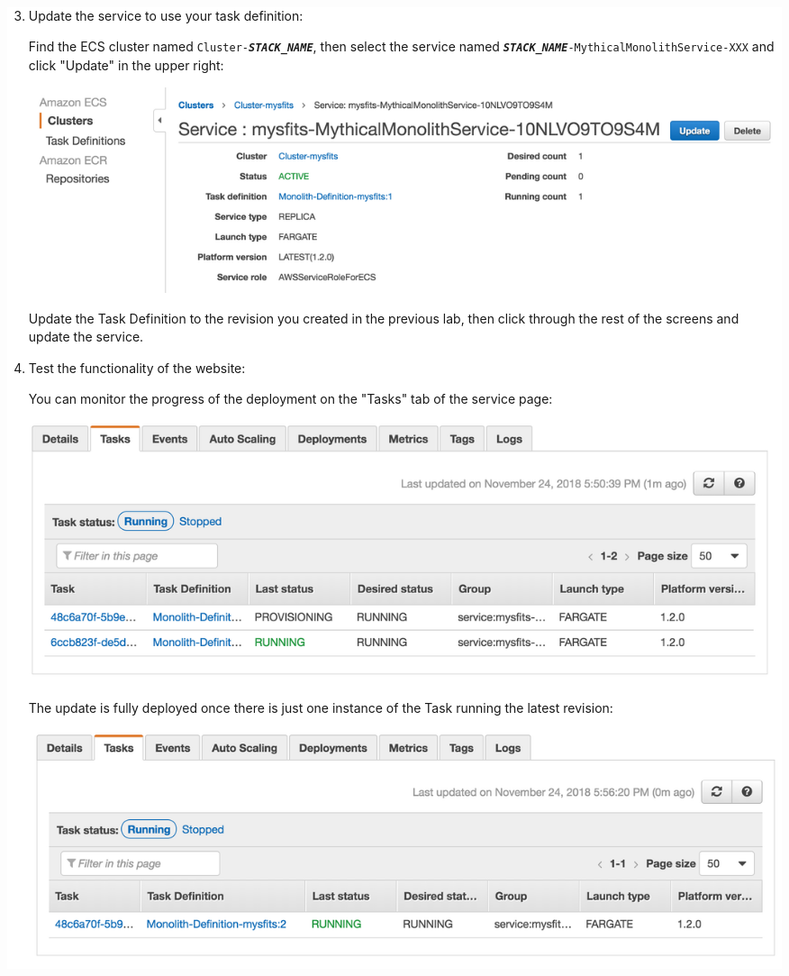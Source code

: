 
3. Update the service to use your task definition:

    Find the ECS cluster named <code>Cluster-<i><b>STACK_NAME</b></i></code>, then select the service named <code><b><i>STACK_NAME</i></b>-MythicalMonolithService-XXX</code> and click "Update" in the upper right:

    ![update service](images/03-update-service.png)

    Update the Task Definition to the revision you created in the previous lab, then click through the rest of the screens and update the service.

4. Test the functionality of the website:

    You can monitor the progress of the deployment on the "Tasks" tab of the service page:

    ![monitoring the update](images/03-deployment.png)

    The update is fully deployed once there is just one instance of the Task running the latest revision:

    ![fully deployed](images/03-fully-deployed.png)

